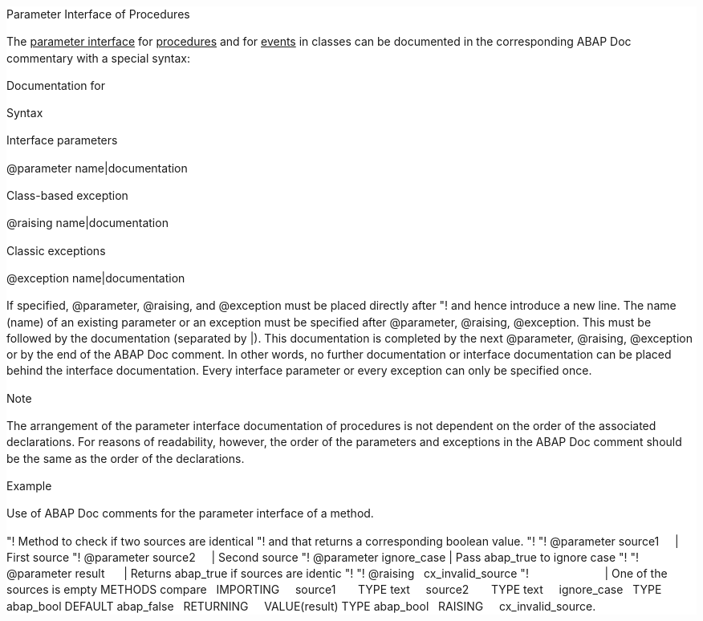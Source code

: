 Parameter Interface of Procedures

The [parameter interface](javascript:call_link\('abenparameter_interface_glosry.htm'\) "Glossary Entry") for [procedures](javascript:call_link\('abenprocedure_glosry.htm'\) "Glossary Entry") and for [events](javascript:call_link\('abenevent_glosry.htm'\) "Glossary Entry") in classes can be documented in the corresponding ABAP Doc commentary with a special syntax:

Documentation for

Syntax

Interface parameters

@parameter name|documentation

Class-based exception

@raising name|documentation

Classic exceptions

@exception name|documentation

If specified, @parameter, @raising, and @exception must be placed directly after "! and hence introduce a new line. The name (name) of an existing parameter or an exception must be specified after @parameter, @raising, @exception. This must be followed by the documentation (separated by |). This documentation is completed by the next @parameter, @raising, @exception or by the end of the ABAP Doc comment. In other words, no further documentation or interface documentation can be placed behind the interface documentation. Every interface parameter or every exception can only be specified once.

Note

The arrangement of the parameter interface documentation of procedures is not dependent on the order of the associated declarations. For reasons of readability, however, the order of the parameters and exceptions in the ABAP Doc comment should be the same as the order of the declarations.

Example

Use of ABAP Doc comments for the parameter interface of a method.

"! Method to check if two sources are identical
"! and that returns a corresponding boolean value.
"!
"! @parameter source1     | First source
"! @parameter source2     | Second source
"! @parameter ignore\_case | Pass abap\_true to ignore case
"!
"! @parameter result      | Returns abap\_true if sources are identic
"!
"! @raising   cx\_invalid\_source
"!                        | One of the sources is empty
METHODS compare
  IMPORTING
    source1       TYPE text
    source2       TYPE text
    ignore\_case   TYPE abap\_bool DEFAULT abap\_false
  RETURNING
    VALUE(result) TYPE abap\_bool
  RAISING
    cx\_invalid\_source.
